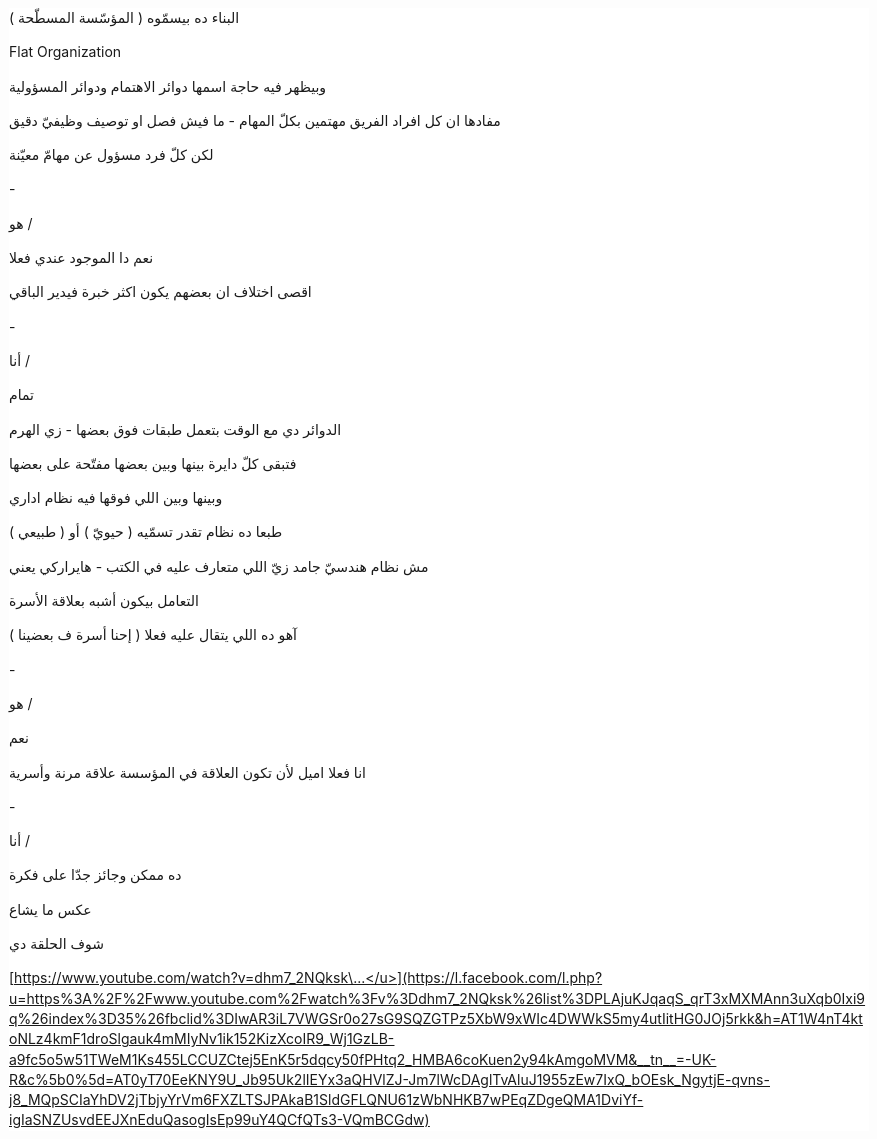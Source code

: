 البناء ده بيسمّوه ( المؤسّسة المسطّحة )

Flat Organization

وبيظهر فيه حاجة اسمها دوائر الاهتمام ودوائر
المسؤولية

مفادها ان كل افراد الفريق مهتمين بكلّ المهام - ما فيش فصل
او توصيف وظيفيّ دقيق

لكن كلّ فرد مسؤول عن مهامّ معيّنة

\-

هو /

نعم دا الموجود عندي فعلا

اقصى اختلاف ان بعضهم يكون اكثر خبرة فيدير الباقي

\-

أنا /

تمام

الدوائر دي مع الوقت بتعمل طبقات فوق بعضها - زي
الهرم

فتبقى كلّ دايرة بينها وبين بعضها مفتّحة على بعضها

وبينها وبين اللي فوقها فيه نظام اداري

طبعا ده نظام تقدر تسمّيه ( حيويّ ) أو ( طبيعي )

مش نظام هندسيّ جامد زيّ اللي متعارف عليه في الكتب -
هايراركي يعني

التعامل بيكون أشبه بعلاقة الأسرة

آهو ده اللي يتقال عليه فعلا ( إحنا أسرة ف بعضينا
)

\-

هو /

نعم

انا فعلا اميل لأن تكون العلاقة في المؤسسة علاقة مرنة
وأسرية

\-

أنا /

ده ممكن وجائز جدّا على فكرة

عكس ما يشاع

شوف الحلقة دي

[<u>https://www.youtube.com/watch?v=dhm7_2NQksk\...</u>](https://l.facebook.com/l.php?u=https%3A%2F%2Fwww.youtube.com%2Fwatch%3Fv%3Ddhm7_2NQksk%26list%3DPLAjuKJqaqS_qrT3xMXMAnn3uXqb0Ixi9q%26index%3D35%26fbclid%3DIwAR3iL7VWGSr0o27sG9SQZGTPz5XbW9xWIc4DWWkS5my4utIitHG0JOj5rkk&h=AT1W4nT4ktoNLz4kmF1droSlgauk4mMIyNv1ik152KizXcoIR9_Wj1GzLB-a9fc5o5w51TWeM1Ks455LCCUZCtej5EnK5r5dqcy50fPHtq2_HMBA6coKuen2y94kAmgoMVM&__tn__=-UK-R&c%5b0%5d=AT0yT70EeKNY9U_Jb95Uk2lIEYx3aQHVlZJ-Jm7lWcDAglTvAluJ1955zEw7IxQ_bOEsk_NgytjE-qvns-j8_MQpSCIaYhDV2jTbjyYrVm6FXZLTSJPAkaB1SldGFLQNU61zWbNHKB7wPEqZDgeQMA1DviYf-igIaSNZUsvdEEJXnEduQasogIsEp99uY4QCfQTs3-VQmBCGdw)
